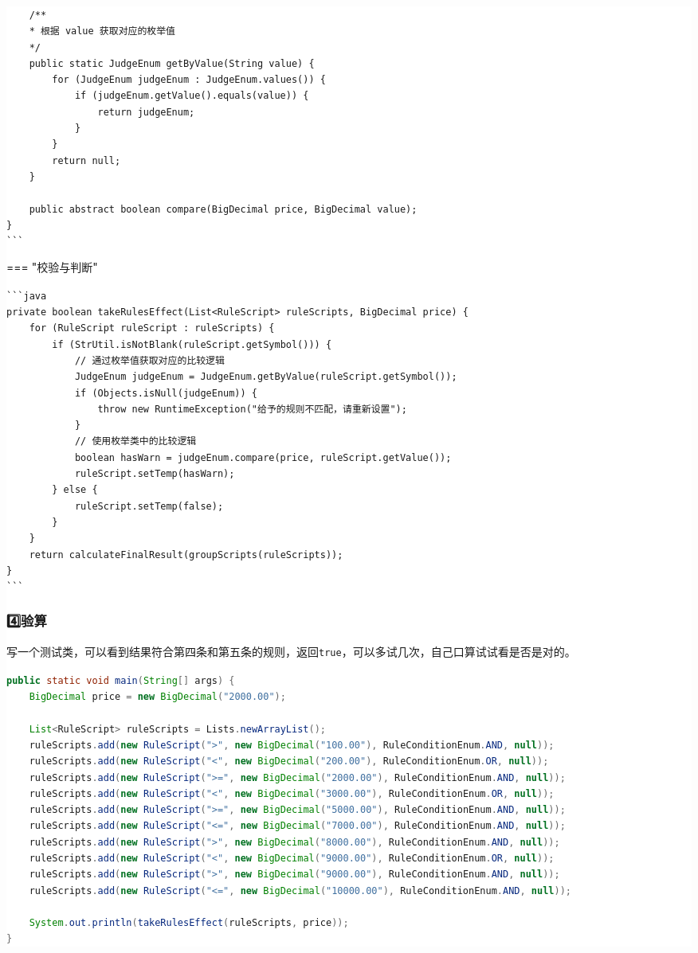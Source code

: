         /**
        * 根据 value 获取对应的枚举值
        */
        public static JudgeEnum getByValue(String value) {
            for (JudgeEnum judgeEnum : JudgeEnum.values()) {
                if (judgeEnum.getValue().equals(value)) {
                    return judgeEnum;
                }
            }
            return null;
        }

        public abstract boolean compare(BigDecimal price, BigDecimal value);
    }
    ```

=== "校验与判断"

    ```java
    private boolean takeRulesEffect(List<RuleScript> ruleScripts, BigDecimal price) {
        for (RuleScript ruleScript : ruleScripts) {
            if (StrUtil.isNotBlank(ruleScript.getSymbol())) {
                // 通过枚举值获取对应的比较逻辑
                JudgeEnum judgeEnum = JudgeEnum.getByValue(ruleScript.getSymbol());
                if (Objects.isNull(judgeEnum)) {
                    throw new RuntimeException("给予的规则不匹配，请重新设置");
                }
                // 使用枚举类中的比较逻辑
                boolean hasWarn = judgeEnum.compare(price, ruleScript.getValue());
                ruleScript.setTemp(hasWarn);
            } else {
                ruleScript.setTemp(false);
            }
        }
        return calculateFinalResult(groupScripts(ruleScripts));
    }
    ```

### 4️⃣验算

写一个测试类，可以看到结果符合第四条和第五条的规则，返回`true`，可以多试几次，自己口算试试看是否是对的。

```java
public static void main(String[] args) {
    BigDecimal price = new BigDecimal("2000.00");
        
    List<RuleScript> ruleScripts = Lists.newArrayList();
    ruleScripts.add(new RuleScript(">", new BigDecimal("100.00"), RuleConditionEnum.AND, null));
    ruleScripts.add(new RuleScript("<", new BigDecimal("200.00"), RuleConditionEnum.OR, null));
    ruleScripts.add(new RuleScript(">=", new BigDecimal("2000.00"), RuleConditionEnum.AND, null));
    ruleScripts.add(new RuleScript("<", new BigDecimal("3000.00"), RuleConditionEnum.OR, null));
    ruleScripts.add(new RuleScript(">=", new BigDecimal("5000.00"), RuleConditionEnum.AND, null));
    ruleScripts.add(new RuleScript("<=", new BigDecimal("7000.00"), RuleConditionEnum.AND, null));
    ruleScripts.add(new RuleScript(">", new BigDecimal("8000.00"), RuleConditionEnum.AND, null));
    ruleScripts.add(new RuleScript("<", new BigDecimal("9000.00"), RuleConditionEnum.OR, null));
    ruleScripts.add(new RuleScript(">", new BigDecimal("9000.00"), RuleConditionEnum.AND, null));
    ruleScripts.add(new RuleScript("<=", new BigDecimal("10000.00"), RuleConditionEnum.AND, null));

    System.out.println(takeRulesEffect(ruleScripts, price));
}
```
